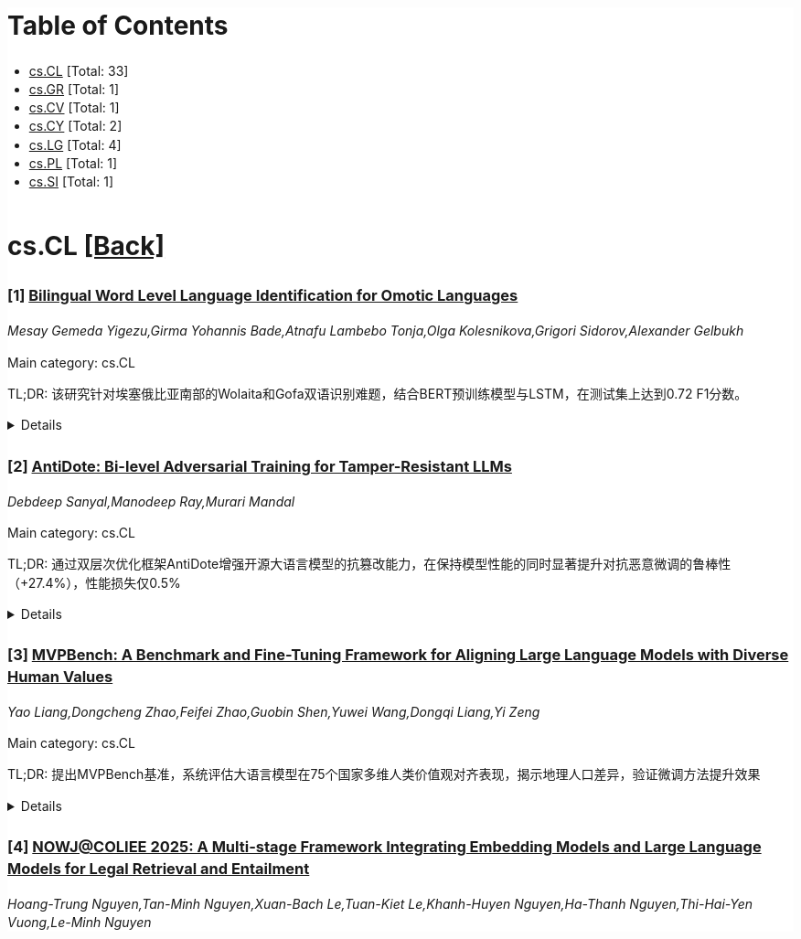 <div id=toc></div>

# Table of Contents

- [cs.CL](#cs.CL) [Total: 33]
- [cs.GR](#cs.GR) [Total: 1]
- [cs.CV](#cs.CV) [Total: 1]
- [cs.CY](#cs.CY) [Total: 2]
- [cs.LG](#cs.LG) [Total: 4]
- [cs.PL](#cs.PL) [Total: 1]
- [cs.SI](#cs.SI) [Total: 1]


<div id='cs.CL'></div>

# cs.CL [[Back]](#toc)

### [1] [Bilingual Word Level Language Identification for Omotic Languages](https://arxiv.org/abs/2509.07998)
*Mesay Gemeda Yigezu,Girma Yohannis Bade,Atnafu Lambebo Tonja,Olga Kolesnikova,Grigori Sidorov,Alexander Gelbukh*

Main category: cs.CL

TL;DR: 该研究针对埃塞俄比亚南部的Wolaita和Gofa双语识别难题，结合BERT预训练模型与LSTM，在测试集上达到0.72 F1分数。


<details><summary>Details</summary></details>


### [2] [AntiDote: Bi-level Adversarial Training for Tamper-Resistant LLMs](https://arxiv.org/abs/2509.08000)
*Debdeep Sanyal,Manodeep Ray,Murari Mandal*

Main category: cs.CL

TL;DR: 通过双层次优化框架AntiDote增强开源大语言模型的抗篡改能力，在保持模型性能的同时显著提升对抗恶意微调的鲁棒性（+27.4%），性能损失仅0.5%


<details><summary>Details</summary></details>


### [3] [MVPBench: A Benchmark and Fine-Tuning Framework for Aligning Large Language Models with Diverse Human Values](https://arxiv.org/abs/2509.08022)
*Yao Liang,Dongcheng Zhao,Feifei Zhao,Guobin Shen,Yuwei Wang,Dongqi Liang,Yi Zeng*

Main category: cs.CL

TL;DR: 提出MVPBench基准，系统评估大语言模型在75个国家多维人类价值观对齐表现，揭示地理人口差异，验证微调方法提升效果


<details><summary>Details</summary></details>


### [4] [NOWJ@COLIEE 2025: A Multi-stage Framework Integrating Embedding Models and Large Language Models for Legal Retrieval and Entailment](https://arxiv.org/abs/2509.08025)
*Hoang-Trung Nguyen,Tan-Minh Nguyen,Xuan-Bach Le,Tuan-Kiet Le,Khanh-Huyen Nguyen,Ha-Thanh Nguyen,Thi-Hai-Yen Vuong,Le-Minh Nguyen*
